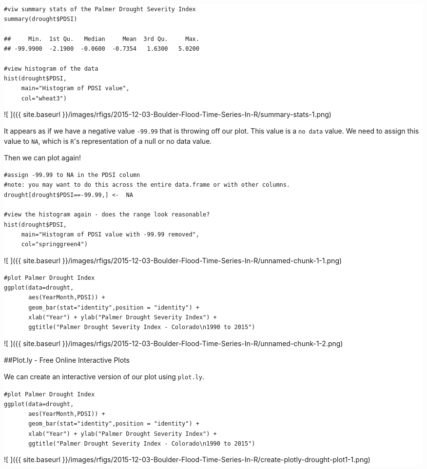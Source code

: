 
    #viw summary stats of the Palmer Drought Severity Index
    summary(drought$PDSI)

    ##     Min.  1st Qu.   Median     Mean  3rd Qu.     Max. 
    ## -99.9900  -2.1900  -0.0600  -0.7354   1.6300   5.0200

    #view histogram of the data
    hist(drought$PDSI,
         main="Histogram of PDSI value",
         col="wheat3")

![ ]({{ site.baseurl }}/images/rfigs/2015-12-03-Boulder-Flood-Time-Series-In-R/summary-stats-1.png) 

It appears as if we have a negative value `-99.99` that is throwing off our plot. 
This value is a `no data` value. We need to assign this value to `NA`, which is `R`'s 
representation of a null or no data value. 

Then we can plot again!


    #assign -99.99 to NA in the PDSI column
    #note: you may want to do this across the entire data.frame or with other columns.
    drought[drought$PDSI==-99.99,] <-  NA
    
    #view the histogram again - does the range look reasonable?
    hist(drought$PDSI,
         main="Histogram of PDSI value with -99.99 removed",
         col="springgreen4")

![ ]({{ site.baseurl }}/images/rfigs/2015-12-03-Boulder-Flood-Time-Series-In-R/unnamed-chunk-1-1.png) 

    #plot Palmer Drought Index
    ggplot(data=drought,
           aes(YearMonth,PDSI)) +
           geom_bar(stat="identity",position = "identity") +
           xlab("Year") + ylab("Palmer Drought Severity Index") +
           ggtitle("Palmer Drought Severity Index - Colorado\n1990 to 2015")

![ ]({{ site.baseurl }}/images/rfigs/2015-12-03-Boulder-Flood-Time-Series-In-R/unnamed-chunk-1-2.png) 

##Plot.ly - Free Online Interactive Plots

We can create an interactive version of our plot using `plot.ly`.


    #plot Palmer Drought Index
    ggplot(data=drought,
           aes(YearMonth,PDSI)) +
           geom_bar(stat="identity",position = "identity") +
           xlab("Year") + ylab("Palmer Drought Severity Index") +
           ggtitle("Palmer Drought Severity Index - Colorado\n1990 to 2015")

![ ]({{ site.baseurl }}/images/rfigs/2015-12-03-Boulder-Flood-Time-Series-In-R/create-plotly-drought-plot1-1.png) 
